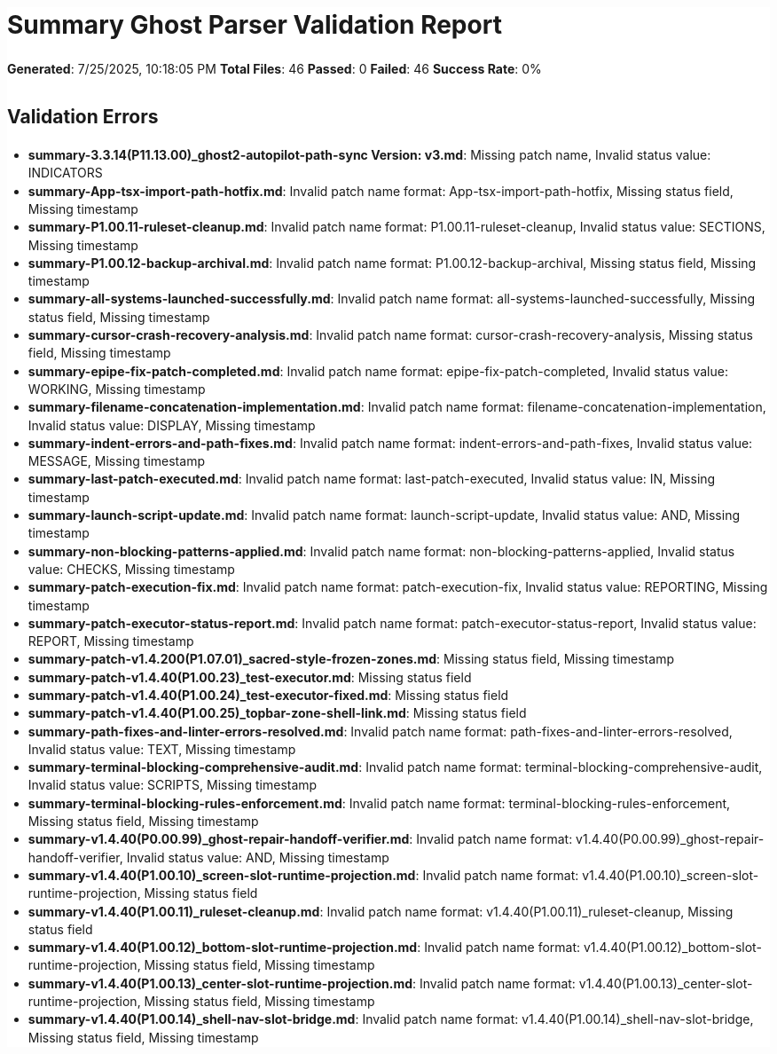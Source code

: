 # Summary Ghost Parser Validation Report

**Generated**: 7/25/2025, 10:18:05 PM
**Total Files**: 46
**Passed**: 0
**Failed**: 46
**Success Rate**: 0%

## Validation Errors

- **summary-3.3.14(P11.13.00)\_ghost2-autopilot-path-sync
  **Version**: v3.md**: Missing patch name, Invalid status value: INDICATORS
- **summary-App-tsx-import-path-hotfix.md**: Invalid patch name format: App-tsx-import-path-hotfix, Missing status field, Missing timestamp
- **summary-P1.00.11-ruleset-cleanup.md**: Invalid patch name format: P1.00.11-ruleset-cleanup, Invalid status value: SECTIONS, Missing timestamp
- **summary-P1.00.12-backup-archival.md**: Invalid patch name format: P1.00.12-backup-archival, Missing status field, Missing timestamp
- **summary-all-systems-launched-successfully.md**: Invalid patch name format: all-systems-launched-successfully, Missing status field, Missing timestamp
- **summary-cursor-crash-recovery-analysis.md**: Invalid patch name format: cursor-crash-recovery-analysis, Missing status field, Missing timestamp
- **summary-epipe-fix-patch-completed.md**: Invalid patch name format: epipe-fix-patch-completed, Invalid status value: WORKING, Missing timestamp
- **summary-filename-concatenation-implementation.md**: Invalid patch name format: filename-concatenation-implementation, Invalid status value: DISPLAY, Missing timestamp
- **summary-indent-errors-and-path-fixes.md**: Invalid patch name format: indent-errors-and-path-fixes, Invalid status value: MESSAGE, Missing timestamp
- **summary-last-patch-executed.md**: Invalid patch name format: last-patch-executed, Invalid status value: IN, Missing timestamp
- **summary-launch-script-update.md**: Invalid patch name format: launch-script-update, Invalid status value: AND, Missing timestamp
- **summary-non-blocking-patterns-applied.md**: Invalid patch name format: non-blocking-patterns-applied, Invalid status value: CHECKS, Missing timestamp
- **summary-patch-execution-fix.md**: Invalid patch name format: patch-execution-fix, Invalid status value: REPORTING, Missing timestamp
- **summary-patch-executor-status-report.md**: Invalid patch name format: patch-executor-status-report, Invalid status value: REPORT, Missing timestamp
- **summary-patch-v1.4.200(P1.07.01)\_sacred-style-frozen-zones.md**: Missing status field, Missing timestamp
- **summary-patch-v1.4.40(P1.00.23)\_test-executor.md**: Missing status field
- **summary-patch-v1.4.40(P1.00.24)\_test-executor-fixed.md**: Missing status field
- **summary-patch-v1.4.40(P1.00.25)\_topbar-zone-shell-link.md**: Missing status field
- **summary-path-fixes-and-linter-errors-resolved.md**: Invalid patch name format: path-fixes-and-linter-errors-resolved, Invalid status value: TEXT, Missing timestamp
- **summary-terminal-blocking-comprehensive-audit.md**: Invalid patch name format: terminal-blocking-comprehensive-audit, Invalid status value: SCRIPTS, Missing timestamp
- **summary-terminal-blocking-rules-enforcement.md**: Invalid patch name format: terminal-blocking-rules-enforcement, Missing status field, Missing timestamp
- **summary-v1.4.40(P0.00.99)\_ghost-repair-handoff-verifier.md**: Invalid patch name format: v1.4.40(P0.00.99)\_ghost-repair-handoff-verifier, Invalid status value: AND, Missing timestamp
- **summary-v1.4.40(P1.00.10)\_screen-slot-runtime-projection.md**: Invalid patch name format: v1.4.40(P1.00.10)\_screen-slot-runtime-projection, Missing status field
- **summary-v1.4.40(P1.00.11)\_ruleset-cleanup.md**: Invalid patch name format: v1.4.40(P1.00.11)\_ruleset-cleanup, Missing status field
- **summary-v1.4.40(P1.00.12)\_bottom-slot-runtime-projection.md**: Invalid patch name format: v1.4.40(P1.00.12)\_bottom-slot-runtime-projection, Missing status field, Missing timestamp
- **summary-v1.4.40(P1.00.13)\_center-slot-runtime-projection.md**: Invalid patch name format: v1.4.40(P1.00.13)\_center-slot-runtime-projection, Missing status field, Missing timestamp
- **summary-v1.4.40(P1.00.14)\_shell-nav-slot-bridge.md**: Invalid patch name format: v1.4.40(P1.00.14)\_shell-nav-slot-bridge, Missing status field, Missing timestamp